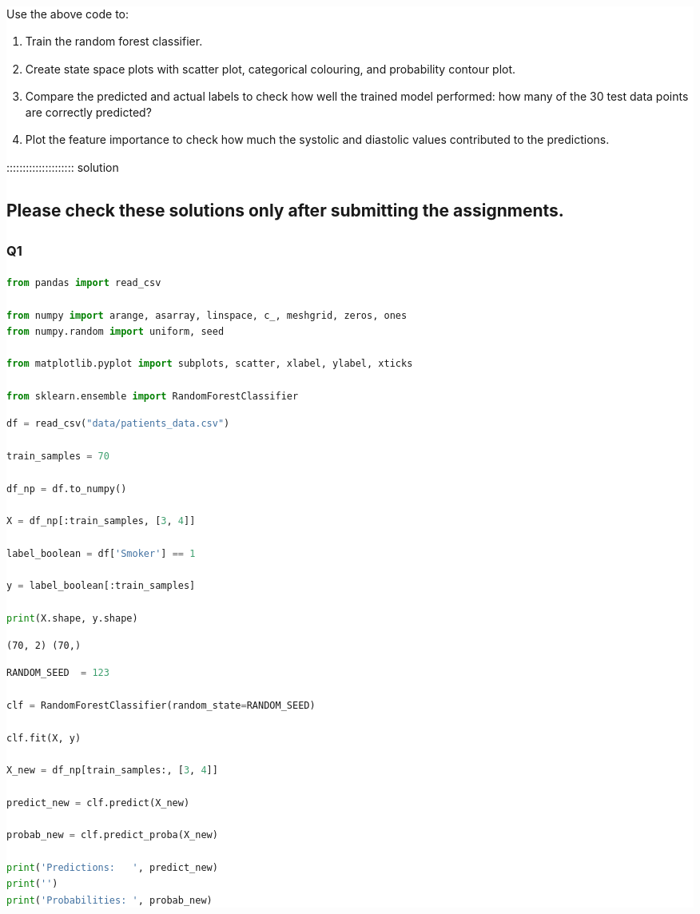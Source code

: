 Use the above code to:

1. Train the random forest classifier.

2. Create state space plots with scatter plot, categorical colouring, and probability contour plot.

3. Compare the predicted and actual labels to check how well the trained model performed: how many of the 30 test data points are correctly predicted?

4. Plot the feature importance to check how much the systolic and diastolic values contributed to the predictions. 


::::::::::::::::::::: solution

## Please check these solutions only after submitting the assignments.

### Q1

```python
from pandas import read_csv

from numpy import arange, asarray, linspace, c_, meshgrid, zeros, ones
from numpy.random import uniform, seed

from matplotlib.pyplot import subplots, scatter, xlabel, ylabel, xticks

from sklearn.ensemble import RandomForestClassifier
```


```python
df = read_csv("data/patients_data.csv") 

train_samples = 70

df_np = df.to_numpy()

X = df_np[:train_samples, [3, 4]]

label_boolean = df['Smoker'] == 1

y = label_boolean[:train_samples]

print(X.shape, y.shape)
```

```{.output}
(70, 2) (70,)
```


```python
RANDOM_SEED  = 123

clf = RandomForestClassifier(random_state=RANDOM_SEED)

clf.fit(X, y)

X_new = df_np[train_samples:, [3, 4]]

predict_new = clf.predict(X_new)

probab_new = clf.predict_proba(X_new)

print('Predictions:   ', predict_new)
print('')
print('Probabilities: ', probab_new)
```

[r-markdown]: https://rmarkdown.rstudio.com/